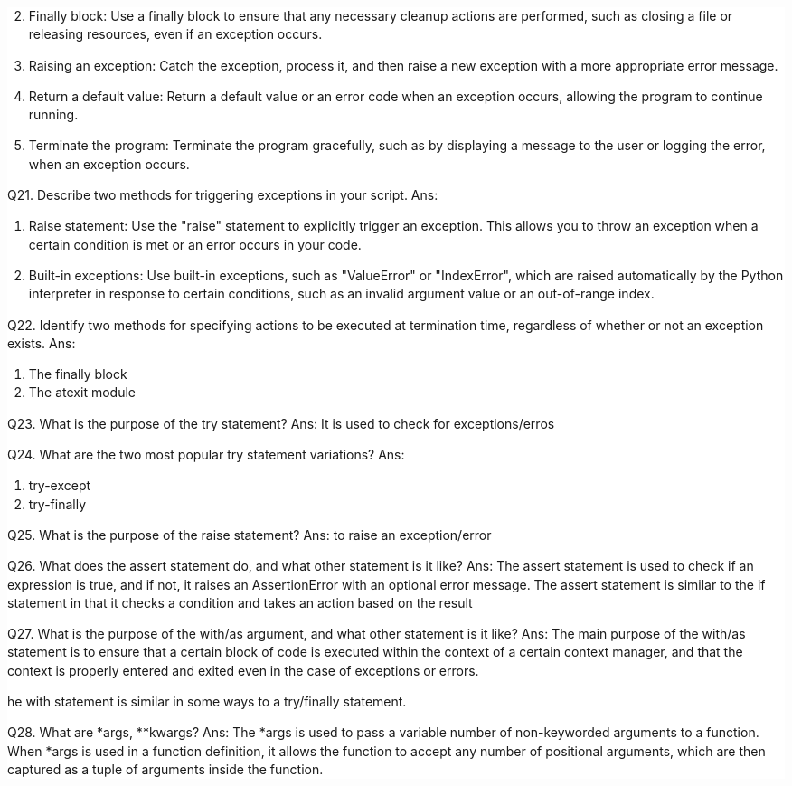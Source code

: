 2. Finally block: Use a finally block to ensure that any necessary cleanup actions are performed, such as closing a file or releasing resources, even if an exception occurs.

3. Raising an exception: Catch the exception, process it, and then raise a new exception with a more appropriate error message.

4. Return a default value: Return a default value or an error code when an exception occurs, allowing the program to continue running.

5. Terminate the program: Terminate the program gracefully, such as by displaying a message to the user or logging the error, when an exception occurs.

Q21. Describe two methods for triggering exceptions in your script.
Ans:
1. Raise statement: Use the "raise" statement to explicitly trigger an exception. This allows you to throw an exception when a certain condition is met or an error occurs in your code.

2. Built-in exceptions: Use built-in exceptions, such as "ValueError" or "IndexError", which are raised automatically by the Python interpreter in response to certain conditions, such as an invalid argument value or an out-of-range index.

Q22. Identify two methods for specifying actions to be executed at termination time, regardless of whether or not an exception exists.
Ans: 
1. The finally block
2. The atexit module

Q23. What is the purpose of the try statement?
Ans: It is used to check for exceptions/erros

Q24. What are the two most popular try statement variations?
Ans:
1. try-except
2. try-finally

Q25. What is the purpose of the raise statement?
Ans: to raise an exception/error

Q26. What does the assert statement do, and what other statement is it like?
Ans:
The assert statement is used to check if an expression is true, and if not, it raises an AssertionError with an optional error message. The assert statement is similar to the if statement in that it checks a condition and takes an action based on the result

Q27. What is the purpose of the with/as argument, and what other statement is it like?
Ans:
The main purpose of the with/as statement is to ensure that a certain block of code is executed within the context of a certain context manager, and that the context is properly entered and exited even in the case of exceptions or errors.

he with statement is similar in some ways to a try/finally statement.

Q28. What are *args, **kwargs?
Ans: 
The *args is used to pass a variable number of non-keyworded arguments to a function. When *args is used in a function definition, it allows the function to accept any number of positional arguments, which are then captured as a tuple of arguments inside the function.
